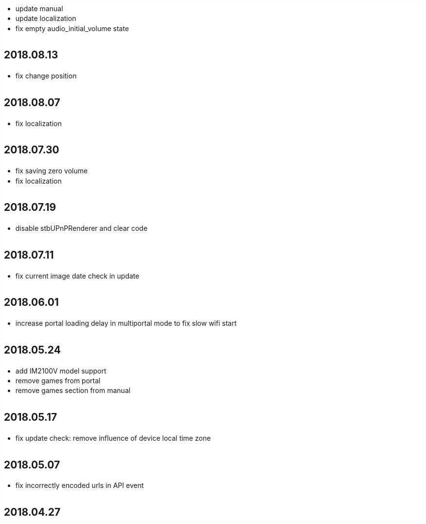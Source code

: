 * update manual
* update localization
* fix empty audio_initial_volume state


## 2018.08.13 ##

* fix change position


## 2018.08.07 ##

* fix localization


## 2018.07.30 ##

* fix saving zero volume
* fix localization


## 2018.07.19 ##

* disable stbUPnPRenderer and clear code


## 2018.07.11 ##

* fix current image date check in update


## 2018.06.01 ##

* increase portal loading delay in multiportal mode to fix slow wifi start


## 2018.05.24 ##

* add IM2100V model support
* remove games from portal
* remove games section from manual


## 2018.05.17 ##

* fix update check: remove influence of device local time zone


## 2018.05.07 ##

* fix incorrectly encoded urls in API event


## 2018.04.27 ##
